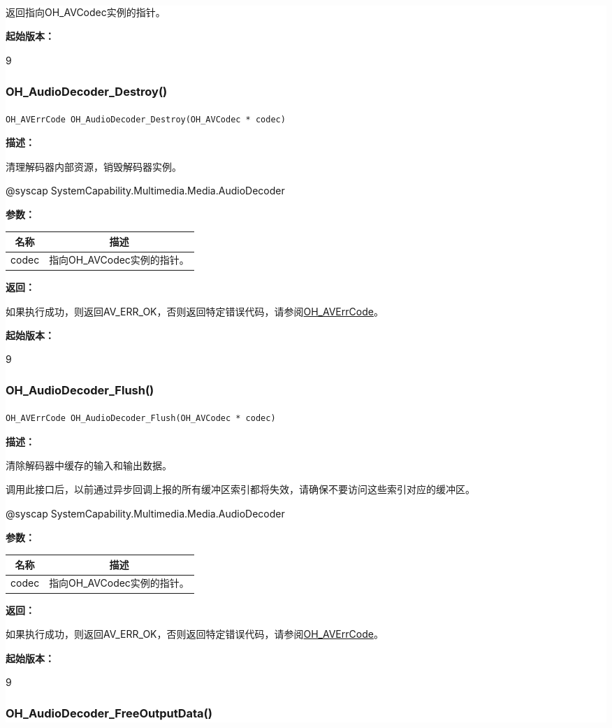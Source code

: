 返回指向OH_AVCodec实例的指针。

**起始版本：**

9

### OH_AudioDecoder_Destroy()

```
OH_AVErrCode OH_AudioDecoder_Destroy(OH_AVCodec * codec)
```

**描述：**

清理解码器内部资源，销毁解码器实例。

\@syscap SystemCapability.Multimedia.Media.AudioDecoder

**参数：**

| 名称  | 描述                       |
| ----- | -------------------------- |
| codec | 指向OH_AVCodec实例的指针。 |

**返回：**

如果执行成功，则返回AV_ERR_OK，否则返回特定错误代码，请参阅[OH_AVErrCode](_core.md#oh_averrcode)。

**起始版本：**

9

### OH_AudioDecoder_Flush()

```
OH_AVErrCode OH_AudioDecoder_Flush(OH_AVCodec * codec)
```

**描述：**

清除解码器中缓存的输入和输出数据。

调用此接口后，以前通过异步回调上报的所有缓冲区索引都将失效，请确保不要访问这些索引对应的缓冲区。

\@syscap SystemCapability.Multimedia.Media.AudioDecoder

**参数：**

| 名称  | 描述                       |
| ----- | -------------------------- |
| codec | 指向OH_AVCodec实例的指针。 |

**返回：**

如果执行成功，则返回AV_ERR_OK，否则返回特定错误代码，请参阅[OH_AVErrCode](_core.md#oh_averrcode)。

**起始版本：**

9

### OH_AudioDecoder_FreeOutputData()
